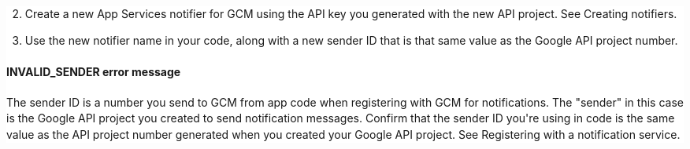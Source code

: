 2. Create a new App Services notifier for GCM using the API key you generated with the new API project. See Creating notifiers.

3. Use the new notifier name in your code, along with a new sender ID that is that same value as the Google API project number.

#### INVALID_SENDER error message

The sender ID is a number you send to GCM from app code when registering with GCM for notifications. The "sender" in this case is the Google API project you created to send notification messages. Confirm that the sender ID you're using in code is the same value as the API project number generated when you created your Google API project. See Registering with a notification service.